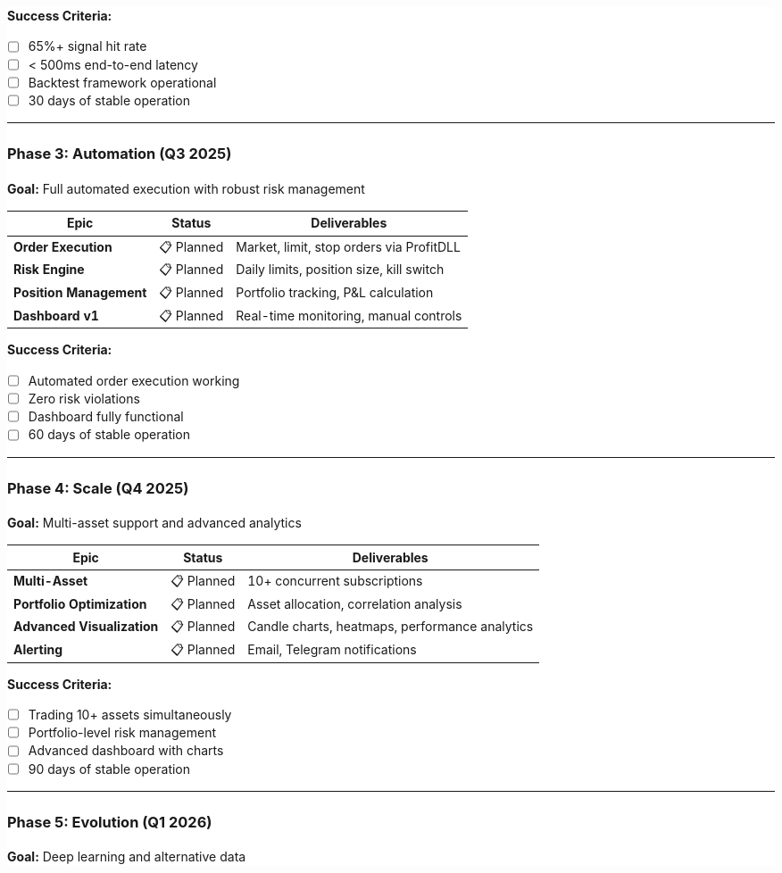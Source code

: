 **Success Criteria:**
- [ ] 65%+ signal hit rate
- [ ] < 500ms end-to-end latency
- [ ] Backtest framework operational
- [ ] 30 days of stable operation

---

### Phase 3: Automation (Q3 2025)

**Goal:** Full automated execution with robust risk management

| Epic | Status | Deliverables |
|------|--------|--------------|
| **Order Execution** | 📋 Planned | Market, limit, stop orders via ProfitDLL |
| **Risk Engine** | 📋 Planned | Daily limits, position size, kill switch |
| **Position Management** | 📋 Planned | Portfolio tracking, P&L calculation |
| **Dashboard v1** | 📋 Planned | Real-time monitoring, manual controls |

**Success Criteria:**
- [ ] Automated order execution working
- [ ] Zero risk violations
- [ ] Dashboard fully functional
- [ ] 60 days of stable operation

---

### Phase 4: Scale (Q4 2025)

**Goal:** Multi-asset support and advanced analytics

| Epic | Status | Deliverables |
|------|--------|--------------|
| **Multi-Asset** | 📋 Planned | 10+ concurrent subscriptions |
| **Portfolio Optimization** | 📋 Planned | Asset allocation, correlation analysis |
| **Advanced Visualization** | 📋 Planned | Candle charts, heatmaps, performance analytics |
| **Alerting** | 📋 Planned | Email, Telegram notifications |

**Success Criteria:**
- [ ] Trading 10+ assets simultaneously
- [ ] Portfolio-level risk management
- [ ] Advanced dashboard with charts
- [ ] 90 days of stable operation

---

### Phase 5: Evolution (Q1 2026)

**Goal:** Deep learning and alternative data
